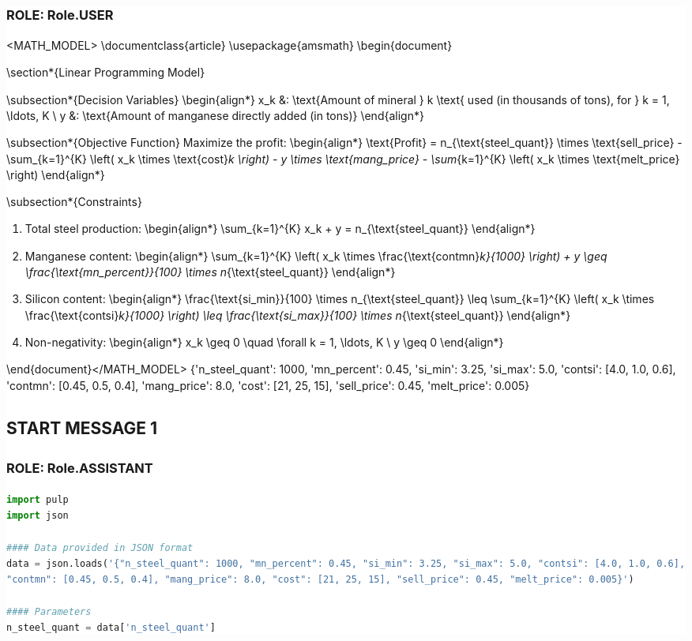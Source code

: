 ### ROLE: Role.USER
<MATH_MODEL>
\documentclass{article}
\usepackage{amsmath}
\begin{document}

\section*{Linear Programming Model}

\subsection*{Decision Variables}
\begin{align*}
x_k &: \text{Amount of mineral } k \text{ used (in thousands of tons), for } k = 1, \ldots, K \\
y &: \text{Amount of manganese directly added (in tons)}
\end{align*}

\subsection*{Objective Function}
Maximize the profit:
\begin{align*}
\text{Profit} = n_{\text{steel\_quant}} \times \text{sell\_price} - \sum_{k=1}^{K} \left( x_k \times \text{cost}_k \right) - y \times \text{mang\_price} - \sum_{k=1}^{K} \left( x_k \times \text{melt\_price} \right)
\end{align*}

\subsection*{Constraints}
1. Total steel production:
\begin{align*}
\sum_{k=1}^{K} x_k + y = n_{\text{steel\_quant}}
\end{align*}

2. Manganese content:
\begin{align*}
\sum_{k=1}^{K} \left( x_k \times \frac{\text{contmn}_k}{1000} \right) + y \geq \frac{\text{mn\_percent}}{100} \times n_{\text{steel\_quant}}
\end{align*}

3. Silicon content:
\begin{align*}
\frac{\text{si\_min}}{100} \times n_{\text{steel\_quant}} \leq \sum_{k=1}^{K} \left( x_k \times \frac{\text{contsi}_k}{1000} \right) \leq \frac{\text{si\_max}}{100} \times n_{\text{steel\_quant}}
\end{align*}

4. Non-negativity:
\begin{align*}
x_k \geq 0 \quad \forall k = 1, \ldots, K \\
y \geq 0
\end{align*}

\end{document}</MATH_MODEL>
<DATA>
{'n_steel_quant': 1000, 'mn_percent': 0.45, 'si_min': 3.25, 'si_max': 5.0, 'contsi': [4.0, 1.0, 0.6], 'contmn': [0.45, 0.5, 0.4], 'mang_price': 8.0, 'cost': [21, 25, 15], 'sell_price': 0.45, 'melt_price': 0.005}</DATA>


## START MESSAGE 1 
### ROLE: Role.ASSISTANT
```python
import pulp
import json

#### Data provided in JSON format
data = json.loads('{"n_steel_quant": 1000, "mn_percent": 0.45, "si_min": 3.25, "si_max": 5.0, "contsi": [4.0, 1.0, 0.6], "contmn": [0.45, 0.5, 0.4], "mang_price": 8.0, "cost": [21, 25, 15], "sell_price": 0.45, "melt_price": 0.005}')

#### Parameters
n_steel_quant = data['n_steel_quant']
```